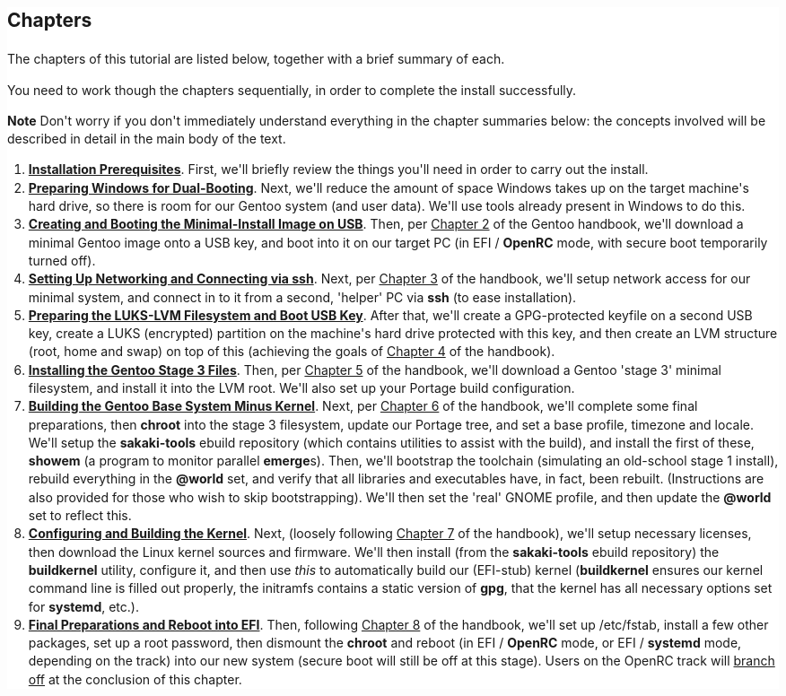 ## Chapters

The chapters of this tutorial are listed below, together with a brief summary of each.

You need to work though the chapters sequentially, in order to complete the install successfully.

 **Note**
 Don't worry if you don't immediately understand everything in the  chapter summaries below: the concepts involved will be described in  detail in the main body of the text.

1. **[Installation Prerequisites](https://wiki.gentoo.org/wiki/User:Sakaki/Sakaki's_EFI_Install_Guide/Installation_Prerequisites)**. First, we'll briefly review the things you'll need in order to carry out the install.
2. **[Preparing Windows for Dual-Booting](https://wiki.gentoo.org/wiki/User:Sakaki/Sakaki's_EFI_Install_Guide/Preparing_Windows_for_Dual-Booting)**. Next, we'll reduce the amount of space Windows takes up on the target  machine's hard drive, so there is room for our Gentoo system (and user  data). We'll use tools already present in Windows to do this.
3. **[Creating and Booting the Minimal-Install Image on USB](https://wiki.gentoo.org/wiki/User:Sakaki/Sakaki's_EFI_Install_Guide/Creating_and_Booting_the_Minimal-Install_Image_on_USB)**. Then, per [Chapter 2](https://wiki.gentoo.org/wiki/Handbook:AMD64/Installation/Media) of the Gentoo handbook, we'll download a minimal Gentoo image onto a USB key, and boot into it on our target PC (in EFI / **OpenRC** mode, with secure boot temporarily turned off).
4. **[Setting Up Networking and Connecting via ssh](https://wiki.gentoo.org/wiki/User:Sakaki/Sakaki's_EFI_Install_Guide/Setting_Up_Networking_and_Connecting_via_ssh)**. Next, per [Chapter 3](https://wiki.gentoo.org/wiki/Handbook:AMD64/Installation/Networking) of the handbook, we'll setup network access for our minimal system, and connect in to it from a second, 'helper' PC via **ssh** (to ease installation).
5. **[Preparing the LUKS-LVM Filesystem and Boot USB Key](https://wiki.gentoo.org/wiki/User:Sakaki/Sakaki's_EFI_Install_Guide/Preparing_the_LUKS-LVM_Filesystem_and_Boot_USB_Key)**. After that, we'll create a GPG-protected keyfile on a second USB key,  create a LUKS (encrypted) partition on the machine's hard drive  protected with this key, and then create an LVM structure (root, home  and swap) on top of this (achieving the goals of [Chapter 4](https://wiki.gentoo.org/wiki/Handbook:AMD64/Installation/Disks) of the handbook).
6. **[Installing the Gentoo Stage 3 Files](https://wiki.gentoo.org/wiki/User:Sakaki/Sakaki's_EFI_Install_Guide/Installing_the_Gentoo_Stage_3_Files)**. Then, per [Chapter 5](https://wiki.gentoo.org/wiki/Handbook:AMD64/Installation/Stage) of the handbook, we'll download a Gentoo 'stage 3' minimal filesystem,  and install it into the LVM root. We'll also set up your Portage build  configuration.
7. **[Building the Gentoo Base System Minus Kernel](https://wiki.gentoo.org/wiki/User:Sakaki/Sakaki's_EFI_Install_Guide/Building_the_Gentoo_Base_System_Minus_Kernel)**. Next, per [Chapter 6](https://wiki.gentoo.org/wiki/Handbook:AMD64/Installation/Base) of the handbook, we'll complete some final preparations, then **chroot** into the stage 3 filesystem, update our Portage tree, and set a base profile, timezone and locale. We'll setup the **sakaki-tools** ebuild repository (which contains utilities to assist with the build), and install the first of these, **showem** (a program to monitor parallel **emerge**s). Then, we'll bootstrap the toolchain (simulating an old-school stage 1 install), rebuild everything in the **@world** set, and verify that all libraries and executables have, in fact, been  rebuilt. (Instructions are also provided for those who wish to skip  bootstrapping). We'll then set the 'real' GNOME profile, and then update the **@world** set to reflect this.
8. **[Configuring and Building the Kernel](https://wiki.gentoo.org/wiki/User:Sakaki/Sakaki's_EFI_Install_Guide/Configuring_and_Building_the_Kernel)**. Next, (loosely following [Chapter 7](https://wiki.gentoo.org/wiki/Handbook:AMD64/Installation/Kernel) of the handbook), we'll setup necessary licenses, then download the  Linux kernel sources and firmware. We'll then install (from the **sakaki-tools** ebuild repository) the **buildkernel** utility, configure it, and then use *this* to automatically build our (EFI-stub) kernel (**buildkernel** ensures our kernel command line is filled out properly, the initramfs contains a static version of **gpg**, that the kernel has all necessary options set for **systemd**, etc.).
9. **[Final Preparations and Reboot into EFI](https://wiki.gentoo.org/wiki/User:Sakaki/Sakaki's_EFI_Install_Guide/Final_Preparations_and_Reboot_into_EFI)**. Then, following [Chapter 8](https://wiki.gentoo.org/wiki/Handbook:AMD64/Installation/System) of the handbook, we'll set up /etc/fstab, install a few other packages, set up a root password, then dismount the **chroot** and reboot (in EFI / **OpenRC** mode, or EFI / **systemd** mode, depending on the track) into our new system (secure boot will  still be off at this stage). Users on the OpenRC track will [branch off](https://wiki.gentoo.org/wiki/User:Sakaki/Sakaki's_EFI_Install_Guide#alternative_track) at the conclusion of this chapter.